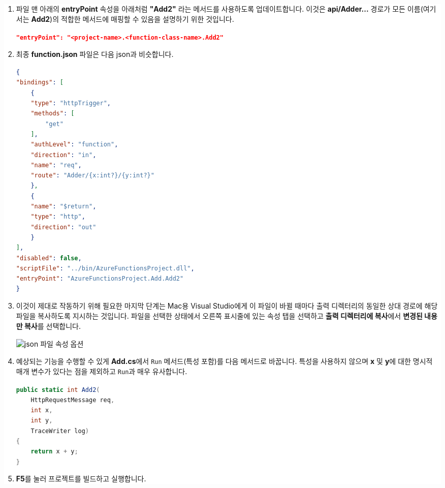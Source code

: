 1. 파일 맨 아래의 **entryPoint** 속성을 아래처럼 **"Add2"** 라는 메서드를 사용하도록 업데이트합니다. 이것은 **api/Adder...** 경로가 모든 이름(여기서는 **Add2**)의 적합한 메서드에 매핑할 수 있음을 설명하기 위한 것입니다.

    ```json
    "entryPoint": "<project-name>.<function-class-name>.Add2"
    ```

1. 최종 **function.json** 파일은 다음 json과 비슷합니다.

    ```json
    {
    "bindings": [
        {
        "type": "httpTrigger",
        "methods": [
            "get"
        ],
        "authLevel": "function",
        "direction": "in",
        "name": "req",
        "route": "Adder/{x:int?}/{y:int?}"
        },
        {
        "name": "$return",
        "type": "http",
        "direction": "out"
        }
    ],
    "disabled": false,
    "scriptFile": "../bin/AzureFunctionsProject.dll",
    "entryPoint": "AzureFunctionsProject.Add.Add2"
    }
    ```

1. 이것이 제대로 작동하기 위해 필요한 마지막 단계는 Mac용 Visual Studio에게 이 파일이 바뀔 때마다 출력 디렉터리의 동일한 상대 경로에 해당 파일을 복사하도록 지시하는 것입니다. 파일을 선택한 상태에서 오른쪽 표시줄에 있는 속성 탭을 선택하고 **출력 디렉터리에 복사**에서 **변경된 내용만 복사**를 선택합니다.

    ![json 파일 속성 옵션](media/azure-functions-lab-image30.png)

1. 예상되는 기능을 수행할 수 있게 **Add.cs**에서 `Run` 메서드(특성 포함)를 다음 메서드로 바꿉니다.  특성을 사용하지 않으며 **x** 및 **y**에 대한 명시적 매개 변수가 있다는 점을 제외하고 `Run`과 매우 유사합니다. 

    ```csharp
    public static int Add2(
        HttpRequestMessage req,
        int x,
        int y,
        TraceWriter log)
    {
        return x + y;
    }
    ```
1. **F5**를 눌러 프로젝트를 빌드하고 실행합니다.
